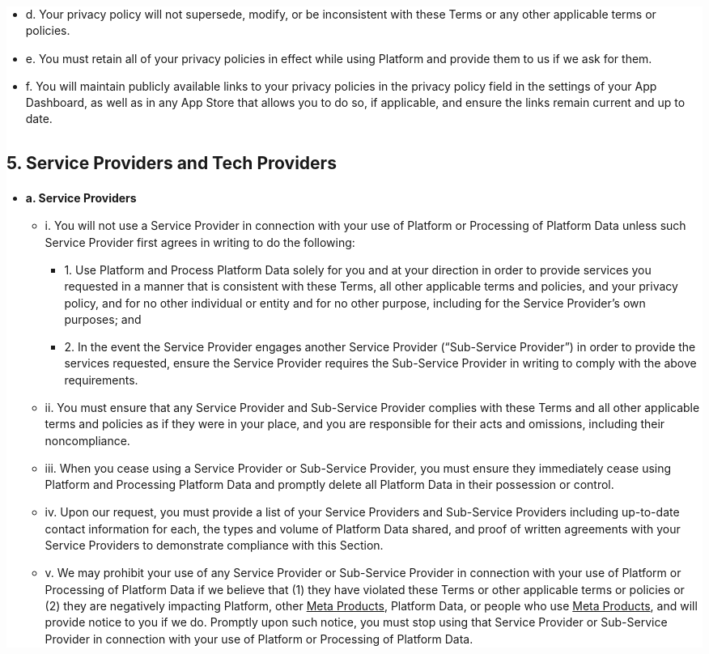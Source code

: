 *   
    d. Your privacy policy will not supersede, modify, or be inconsistent with these Terms or any other applicable terms or policies.
    
*   
    e. You must retain all of your privacy policies in effect while using Platform and provide them to us if we ask for them.
    
*   
    f. You will maintain publicly available links to your privacy policies in the privacy policy field in the settings of your App Dashboard, as well as in any App Store that allows you to do so, if applicable, and ensure the links remain current and up to date.
    

5\. Service Providers and Tech Providers
----------------------------------------

*   
    **a. Service Providers**
    
    *   
        i. You will not use a Service Provider in connection with your use of Platform or Processing of Platform Data unless such Service Provider first agrees in writing to do the following:
        
        *   
            1\. Use Platform and Process Platform Data solely for you and at your direction in order to provide services you requested in a manner that is consistent with these Terms, all other applicable terms and policies, and your privacy policy, and for no other individual or entity and for no other purpose, including for the Service Provider’s own purposes; and
            
        *   
            2\. In the event the Service Provider engages another Service Provider (“Sub-Service Provider”) in order to provide the services requested, ensure the Service Provider requires the Sub-Service Provider in writing to comply with the above requirements.
            
        
    *   
        ii. You must ensure that any Service Provider and Sub-Service Provider complies with these Terms and all other applicable terms and policies as if they were in your place, and you are responsible for their acts and omissions, including their noncompliance.
        
    *   
        iii. When you cease using a Service Provider or Sub-Service Provider, you must ensure they immediately cease using Platform and Processing Platform Data and promptly delete all Platform Data in their possession or control.
        
    *   
        iv. Upon our request, you must provide a list of your Service Providers and Sub-Service Providers including up-to-date contact information for each, the types and volume of Platform Data shared, and proof of written agreements with your Service Providers to demonstrate compliance with this Section.
        
    *   
        v. We may prohibit your use of any Service Provider or Sub-Service Provider in connection with your use of Platform or Processing of Platform Data if we believe that (1) they have violated these Terms or other applicable terms or policies or (2) they are negatively impacting Platform, other [Meta Products](https://www.facebook.com/help/1561485474074139?ref=tos), Platform Data, or people who use [Meta Products](https://www.facebook.com/help/1561485474074139?ref=tos), and will provide notice to you if we do. Promptly upon such notice, you must stop using that Service Provider or Sub-Service Provider in connection with your use of Platform or Processing of Platform Data.
        